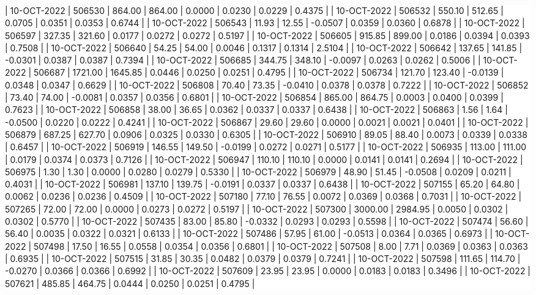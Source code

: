 | 10-OCT-2022 | 506530 | 864.00 | 864.00 | 0.0000 | 0.0230 | 0.0229 | 0.4375 |
| 10-OCT-2022 | 506532 | 550.10 | 512.65 | 0.0705 | 0.0351 | 0.0353 | 0.6744 |
| 10-OCT-2022 | 506543 | 11.93 | 12.55 | -0.0507 | 0.0359 | 0.0360 | 0.6878 |
| 10-OCT-2022 | 506597 | 327.35 | 321.60 | 0.0177 | 0.0272 | 0.0272 | 0.5197 |
| 10-OCT-2022 | 506605 | 915.85 | 899.00 | 0.0186 | 0.0394 | 0.0393 | 0.7508 |
| 10-OCT-2022 | 506640 | 54.25 | 54.00 | 0.0046 | 0.1317 | 0.1314 | 2.5104 |
| 10-OCT-2022 | 506642 | 137.65 | 141.85 | -0.0301 | 0.0387 | 0.0387 | 0.7394 |
| 10-OCT-2022 | 506685 | 344.75 | 348.10 | -0.0097 | 0.0263 | 0.0262 | 0.5006 |
| 10-OCT-2022 | 506687 | 1721.00 | 1645.85 | 0.0446 | 0.0250 | 0.0251 | 0.4795 |
| 10-OCT-2022 | 506734 | 121.70 | 123.40 | -0.0139 | 0.0348 | 0.0347 | 0.6629 |
| 10-OCT-2022 | 506808 | 70.40 | 73.35 | -0.0410 | 0.0378 | 0.0378 | 0.7222 |
| 10-OCT-2022 | 506852 | 73.40 | 74.00 | -0.0081 | 0.0357 | 0.0356 | 0.6801 |
| 10-OCT-2022 | 506854 | 865.00 | 864.75 | 0.0003 | 0.0400 | 0.0399 | 0.7623 |
| 10-OCT-2022 | 506858 | 38.00 | 36.65 | 0.0362 | 0.0337 | 0.0337 | 0.6438 |
| 10-OCT-2022 | 506863 | 1.56 | 1.64 | -0.0500 | 0.0220 | 0.0222 | 0.4241 |
| 10-OCT-2022 | 506867 | 29.60 | 29.60 | 0.0000 | 0.0021 | 0.0021 | 0.0401 |
| 10-OCT-2022 | 506879 | 687.25 | 627.70 | 0.0906 | 0.0325 | 0.0330 | 0.6305 |
| 10-OCT-2022 | 506910 | 89.05 | 88.40 | 0.0073 | 0.0339 | 0.0338 | 0.6457 |
| 10-OCT-2022 | 506919 | 146.55 | 149.50 | -0.0199 | 0.0272 | 0.0271 | 0.5177 |
| 10-OCT-2022 | 506935 | 113.00 | 111.00 | 0.0179 | 0.0374 | 0.0373 | 0.7126 |
| 10-OCT-2022 | 506947 | 110.10 | 110.10 | 0.0000 | 0.0141 | 0.0141 | 0.2694 |
| 10-OCT-2022 | 506975 | 1.30 | 1.30 | 0.0000 | 0.0280 | 0.0279 | 0.5330 |
| 10-OCT-2022 | 506979 | 48.90 | 51.45 | -0.0508 | 0.0209 | 0.0211 | 0.4031 |
| 10-OCT-2022 | 506981 | 137.10 | 139.75 | -0.0191 | 0.0337 | 0.0337 | 0.6438 |
| 10-OCT-2022 | 507155 | 65.20 | 64.80 | 0.0062 | 0.0236 | 0.0236 | 0.4509 |
| 10-OCT-2022 | 507180 | 77.10 | 76.55 | 0.0072 | 0.0369 | 0.0368 | 0.7031 |
| 10-OCT-2022 | 507265 | 72.00 | 72.00 | 0.0000 | 0.0273 | 0.0272 | 0.5197 |
| 10-OCT-2022 | 507300 | 3000.00 | 2984.95 | 0.0050 | 0.0302 | 0.0302 | 0.5770 |
| 10-OCT-2022 | 507435 | 83.00 | 85.80 | -0.0332 | 0.0293 | 0.0293 | 0.5598 |
| 10-OCT-2022 | 507474 | 56.60 | 56.40 | 0.0035 | 0.0322 | 0.0321 | 0.6133 |
| 10-OCT-2022 | 507486 | 57.95 | 61.00 | -0.0513 | 0.0364 | 0.0365 | 0.6973 |
| 10-OCT-2022 | 507498 | 17.50 | 16.55 | 0.0558 | 0.0354 | 0.0356 | 0.6801 |
| 10-OCT-2022 | 507508 | 8.00 | 7.71 | 0.0369 | 0.0363 | 0.0363 | 0.6935 |
| 10-OCT-2022 | 507515 | 31.85 | 30.35 | 0.0482 | 0.0379 | 0.0379 | 0.7241 |
| 10-OCT-2022 | 507598 | 111.65 | 114.70 | -0.0270 | 0.0366 | 0.0366 | 0.6992 |
| 10-OCT-2022 | 507609 | 23.95 | 23.95 | 0.0000 | 0.0183 | 0.0183 | 0.3496 |
| 10-OCT-2022 | 507621 | 485.85 | 464.75 | 0.0444 | 0.0250 | 0.0251 | 0.4795 |